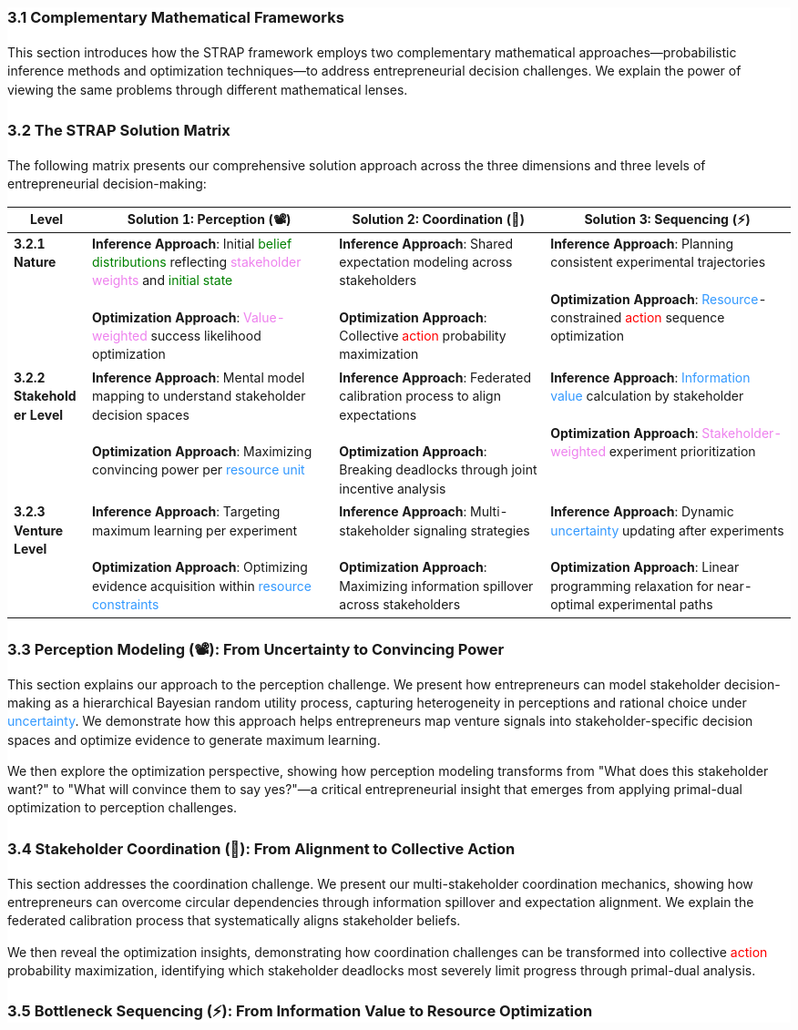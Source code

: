 ### 3.1 Complementary Mathematical Frameworks

This section introduces how the STRAP framework employs two complementary mathematical approaches—probabilistic inference methods and optimization techniques—to address entrepreneurial decision challenges. We explain the power of viewing the same problems through different mathematical lenses.

### 3.2 The STRAP Solution Matrix

The following matrix presents our comprehensive solution approach across the three dimensions and three levels of entrepreneurial decision-making:

| **Level**                   | **Solution 1: Perception (📽️)**                                                                                                                                                                                                                                                                                                 | **Solution 2: Coordination (🔄)**                                                                                                                                                    | **Solution 3: Sequencing (⚡)**                                                                                                                                                                                               |
| --------------------------- | -------------------------------------------------------------------------------------------------------------------------------------------------------------------------------------------------------------------------------------------------------------------------------------------------------------------------------- | ------------------------------------------------------------------------------------------------------------------------------------------------------------------------------------ | ---------------------------------------------------------------------------------------------------------------------------------------------------------------------------------------------------------------------------- |
| **3.2.1 Nature**            | **Inference Approach**: Initial <span style="color:green;">belief distributions</span> reflecting <span style="color:violet;">stakeholder weights</span> and <span style="color:green;">initial state</span><br><br>**Optimization Approach**: <span style="color:violet;">Value-weighted</span> success likelihood optimization | **Inference Approach**: Shared expectation modeling across stakeholders<br><br>**Optimization Approach**: Collective <span style="color:red;">action</span> probability maximization | **Inference Approach**: Planning consistent experimental trajectories<br><br>**Optimization Approach**: <span style="color:#3399FF">Resource</span>-constrained <span style="color:red;">action</span> sequence optimization |
| **3.2.2 Stakeholder Level** | **Inference Approach**: Mental model mapping to understand stakeholder decision spaces<br><br>**Optimization Approach**: Maximizing convincing power per <span style="color:#3399FF">resource unit</span>                                                                                                                        | **Inference Approach**: Federated calibration process to align expectations<br><br>**Optimization Approach**: Breaking deadlocks through joint incentive analysis                    | **Inference Approach**: <span style="color:#3399FF;">Information value</span> calculation by stakeholder<br><br>**Optimization Approach**: <span style="color:violet;">Stakeholder-weighted</span> experiment prioritization |
| **3.2.3 Venture Level**     | **Inference Approach**: Targeting maximum learning per experiment<br><br>**Optimization Approach**: Optimizing evidence acquisition within <span style="color:#3399FF">resource constraints</span>                                                                                                                               | **Inference Approach**: Multi-stakeholder signaling strategies<br><br>**Optimization Approach**: Maximizing information spillover across stakeholders                                | **Inference Approach**: Dynamic <span style="color:#3399FF;">uncertainty</span> updating after experiments<br><br>**Optimization Approach**: Linear programming relaxation for near-optimal experimental paths               |

### 3.3 Perception Modeling (📽️): From Uncertainty to Convincing Power

This section explains our approach to the perception challenge. We present how entrepreneurs can model stakeholder decision-making as a hierarchical Bayesian random utility process, capturing heterogeneity in perceptions and rational choice under <span style="color:#3399FF;">uncertainty</span>. We demonstrate how this approach helps entrepreneurs map venture signals into stakeholder-specific decision spaces and optimize evidence to generate maximum learning.

We then explore the optimization perspective, showing how perception modeling transforms from "What does this stakeholder want?" to "What will convince them to say yes?"—a critical entrepreneurial insight that emerges from applying primal-dual optimization to perception challenges.

### 3.4 Stakeholder Coordination (🔄): From Alignment to Collective Action

This section addresses the coordination challenge. We present our multi-stakeholder coordination mechanics, showing how entrepreneurs can overcome circular dependencies through information spillover and expectation alignment. We explain the federated calibration process that systematically aligns stakeholder beliefs.

We then reveal the optimization insights, demonstrating how coordination challenges can be transformed into collective <span style="color:red;">action</span> probability maximization, identifying which stakeholder deadlocks most severely limit progress through primal-dual analysis.

### 3.5 Bottleneck Sequencing (⚡): From Information Value to Resource Optimization
